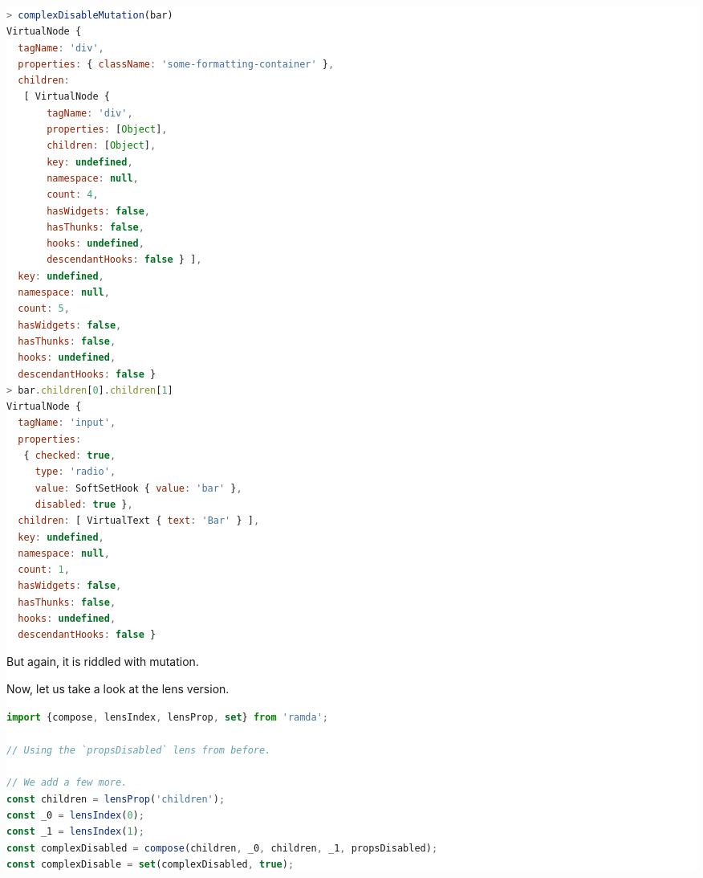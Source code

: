 ```js
> complexDisableMutation(bar)
VirtualNode {
  tagName: 'div',
  properties: { className: 'some-formatting-container' },
  children:
   [ VirtualNode {
       tagName: 'div',
       properties: [Object],
       children: [Object],
       key: undefined,
       namespace: null,
       count: 4,
       hasWidgets: false,
       hasThunks: false,
       hooks: undefined,
       descendantHooks: false } ],
  key: undefined,
  namespace: null,
  count: 5,
  hasWidgets: false,
  hasThunks: false,
  hooks: undefined,
  descendantHooks: false }
> bar.children[0].children[1]
VirtualNode {
  tagName: 'input',
  properties:
   { checked: true,
     type: 'radio',
     value: SoftSetHook { value: 'bar' },
     disabled: true },
  children: [ VirtualText { text: 'Bar' } ],
  key: undefined,
  namespace: null,
  count: 1,
  hasWidgets: false,
  hasThunks: false,
  hooks: undefined,
  descendantHooks: false }
```

But again, it is riddled with mutation.

Now, let us take a look at the lens version.

```js
import {compose, lensIndex, lensProp, set} from 'ramda';

// Using the `propsDisabled` lens from before.

// We add a few more.
const children = lensProp('children');
const _0 = lensIndex(0);
const _1 = lensIndex(1);
const complexDisabled = compose(children, _0, children, _1, propsDisabled);
const complexDisable = set(complexDisabled, true);
```


[duplication]: https://youtu.be/8bZh5LMaSmE?t=14m52s
[open-closed]: https://en.wikipedia.org/wiki/Open/closed_principle
[ramda]: http://ramdajs.com
[sandi-metz]: http://www.sandimetz.com/
[vnode]: https://github.com/Matt-Esch/virtual-dom/blob/903d884a8e4f05f303ec6f2b920a3b5237cf8b92/docs/vnode.md
[lensIndex]: http://ramdajs.com/docs/#lensIndex
[lensProp]: http://ramdajs.com/docs/#lensProp
[virtual-dom]: https://github.com/Matt-Esch/virtual-dom